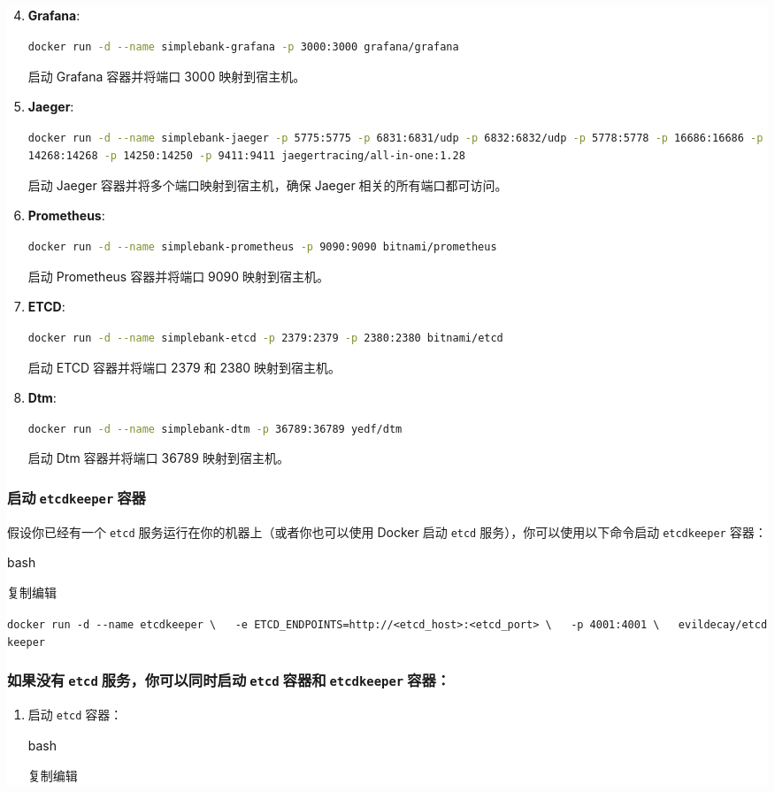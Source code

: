 4. **Grafana**:
    
    ```bash
    docker run -d --name simplebank-grafana -p 3000:3000 grafana/grafana
    ```
    
    启动 Grafana 容器并将端口 3000 映射到宿主机。
    
5. **Jaeger**:
    
    ```bash
    docker run -d --name simplebank-jaeger -p 5775:5775 -p 6831:6831/udp -p 6832:6832/udp -p 5778:5778 -p 16686:16686 -p 14268:14268 -p 14250:14250 -p 9411:9411 jaegertracing/all-in-one:1.28
    ```
    
    启动 Jaeger 容器并将多个端口映射到宿主机，确保 Jaeger 相关的所有端口都可访问。
    
6. **Prometheus**:
    
    ```bash
    docker run -d --name simplebank-prometheus -p 9090:9090 bitnami/prometheus
    ```
    
    启动 Prometheus 容器并将端口 9090 映射到宿主机。
    
7. **ETCD**:
    
    ```bash
    docker run -d --name simplebank-etcd -p 2379:2379 -p 2380:2380 bitnami/etcd
    ```
    
    启动 ETCD 容器并将端口 2379 和 2380 映射到宿主机。
    
8. **Dtm**:
    
    ```bash
    docker run -d --name simplebank-dtm -p 36789:36789 yedf/dtm
    ```
    
    启动 Dtm 容器并将端口 36789 映射到宿主机。

### 启动 `etcdkeeper` 容器

假设你已经有一个 `etcd` 服务运行在你的机器上（或者你也可以使用 Docker 启动 `etcd` 服务），你可以使用以下命令启动 `etcdkeeper` 容器：

bash

复制编辑

`docker run -d --name etcdkeeper \   -e ETCD_ENDPOINTS=http://<etcd_host>:<etcd_port> \   -p 4001:4001 \   evildecay/etcdkeeper`


### 如果没有 `etcd` 服务，你可以同时启动 `etcd` 容器和 `etcdkeeper` 容器：

1. 启动 `etcd` 容器：
    
    bash
    
    复制编辑
    